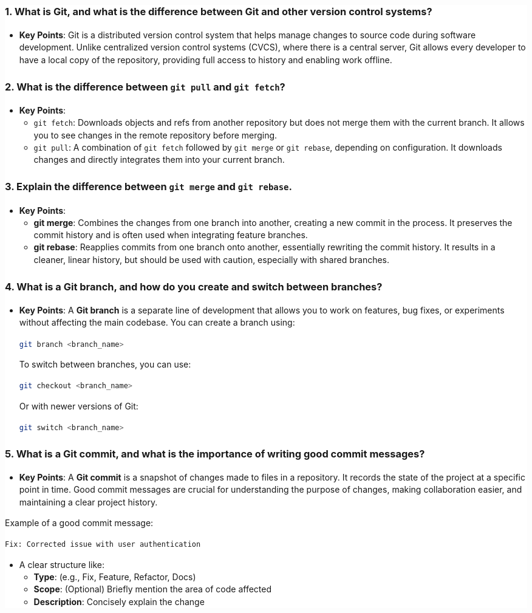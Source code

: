 ### 1. **What is Git, and what is the difference between Git and other version control systems?**
   - **Key Points**: Git is a distributed version control system that helps manage changes to source code during software development. Unlike centralized version control systems (CVCS), where there is a central server, Git allows every developer to have a local copy of the repository, providing full access to history and enabling work offline.

### 2. **What is the difference between `git pull` and `git fetch`?**
   - **Key Points**:
     - `git fetch`: Downloads objects and refs from another repository but does not merge them with the current branch. It allows you to see changes in the remote repository before merging.
     - `git pull`: A combination of `git fetch` followed by `git merge` or `git rebase`, depending on configuration. It downloads changes and directly integrates them into your current branch.

### 3. **Explain the difference between `git merge` and `git rebase`.**
   - **Key Points**:
     - **git merge**: Combines the changes from one branch into another, creating a new commit in the process. It preserves the commit history and is often used when integrating feature branches.
     - **git rebase**: Reapplies commits from one branch onto another, essentially rewriting the commit history. It results in a cleaner, linear history, but should be used with caution, especially with shared branches.

### 4. **What is a Git branch, and how do you create and switch between branches?**
   - **Key Points**: A **Git branch** is a separate line of development that allows you to work on features, bug fixes, or experiments without affecting the main codebase. You can create a branch using:
     ```bash
     git branch <branch_name>
     ```
     To switch between branches, you can use:
     ```bash
     git checkout <branch_name>
     ```
     Or with newer versions of Git:
     ```bash
     git switch <branch_name>
     ```

### 5. **What is a Git commit, and what is the importance of writing good commit messages?**
   - **Key Points**: A **Git commit** is a snapshot of changes made to files in a repository. It records the state of the project at a specific point in time. Good commit messages are crucial for understanding the purpose of changes, making collaboration easier, and maintaining a clear project history.

   Example of a good commit message:
   ```
   Fix: Corrected issue with user authentication
   ```
   - A clear structure like:
     - **Type**: (e.g., Fix, Feature, Refactor, Docs)
     - **Scope**: (Optional) Briefly mention the area of code affected
     - **Description**: Concisely explain the change
